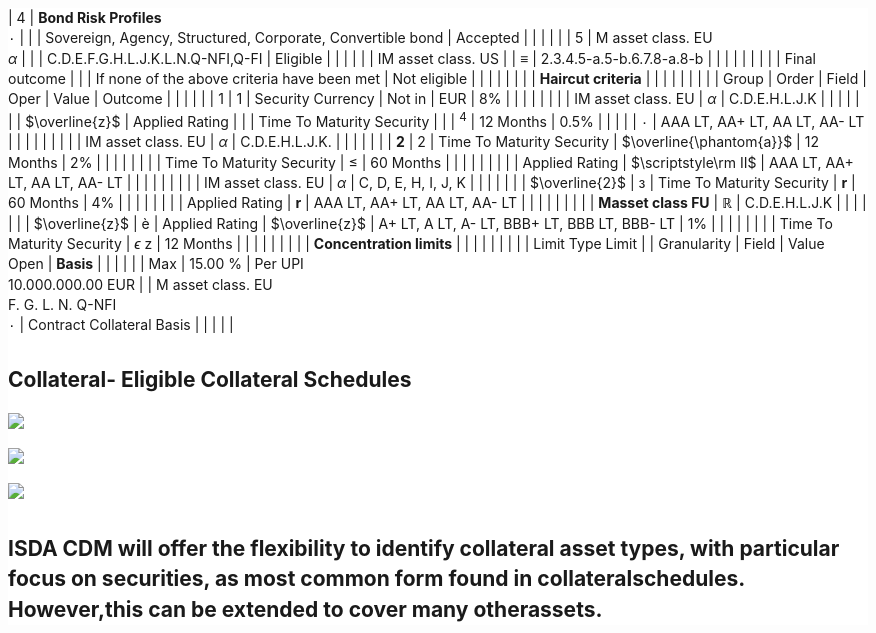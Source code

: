 | 4                  | <b>Bond Risk Profiles</b><br>٠ |                                    |                           | Sovereign, Agency, Structured, Corporate, Convertible bond | Accepted                  |  |        |           |      |
| 5                  | M asset class. EU<br>$\alpha$  |                                    |                           | C.D.E.F.G.H.L.J.K.L.N.Q-NFI,Q-FI                           | Eligible                  |  |        |           |      |
| IM asset class. US |                                | $\equiv$                           | 2.3.4.5-a.5-b.6.7.8-a.8-b |                                                            |                           |  |        |           |      |
|                    | Final outcome                  |                                    |                           | If none of the above criteria have been met                | Not eligible              |  |        |           |      |
|                    |                                | <b>Haircut criteria</b>            |                           |                                                            |                           |  |        |           |      |
| Group              | Order                          | Field                              | Oper                      | Value                                                      | Outcome                   |  |        |           |      |
| 1                  | 1                              | Security Currency                  | Not in                    | EUR                                                        | 8%                        |  |        |           |      |
|                    |                                | IM asset class. EU                 | $\alpha$                  | C.D.E.H.L.J.K                                              |                           |  |        |           |      |
| $\overline{z}$     | Applied Rating                 |                                    |                           | Time To Maturity Security                                  |                           |  | $^{4}$ | 12 Months | 0.5% |
|                    |                                |                                    | ٠                         | AAA LT, AA+ LT, AA LT, AA- LT                              |                           |  |        |           |      |
|                    |                                | IM asset class. EU                 | $\alpha$                  | C.D.E.H.L.J.K.                                             |                           |  |        |           |      |
| $\boldsymbol{2}$   | 2                              | Time To Maturity Security          | $\overline{\phantom{a}}$  | 12 Months                                                  | 2%                        |  |        |           |      |
|                    |                                | Time To Maturity Security          | $\leq$                    | 60 Months                                                  |                           |  |        |           |      |
|                    |                                | Applied Rating                     | $\scriptstyle\rm II$      | AAA LT, AA+ LT, AA LT, AA- LT                              |                           |  |        |           |      |
|                    |                                | IM asset class. EU                 | $\alpha$                  | C, D, E, H, I, J, K                                        |                           |  |        |           |      |
| $\overline{2}$     | з                              | Time To Maturity Security          | $\mathbf{r}$              | 60 Months                                                  | 4%                        |  |        |           |      |
|                    |                                | Applied Rating                     | $\mathbf{r}$              | AAA LT, AA+ LT, AA LT, AA- LT                              |                           |  |        |           |      |
|                    |                                | <b>Masset class FU</b>             | $\mathbb{R}$              | C.D.E.H.L.J.K                                              |                           |  |        |           |      |
| $\overline{z}$     | è                              | Applied Rating                     | $\overline{z}$            | A+ LT, A LT, A- LT, BBB+ LT, BBB LT, BBB- LT               | 1%                        |  |        |           |      |
|                    |                                | Time To Maturity Security          | $\epsilon$ z              | 12 Months                                                  |                           |  |        |           |      |
|                    |                                | <b>Concentration limits</b>        |                           |                                                            |                           |  |        |           |      |
| Limit Type Limit   |                                | Granularity                        | Field                     | Value<br>Open                                              | <b>Basis</b>              |  |        |           |      |
| Max                | 15.00 %                        | Per UPI<br>10.000.000.00 EUR       |                           | M asset class. EU<br>F. G. L. N. Q-NFI<br>٠                | Contract Collateral Basis |  |        |           |      |

## Collateral- Eligible Collateral Schedules

![](_page_19_Picture_1.jpeg)

![](_page_19_Figure_2.jpeg)

![](_page_20_Picture_1.jpeg)

## **ISDA CDM will offer the flexibility to identify collateral asset types, with particular focus on securities, as most common form found in collateralschedules. However,this can be extended to cover many otherassets.**
